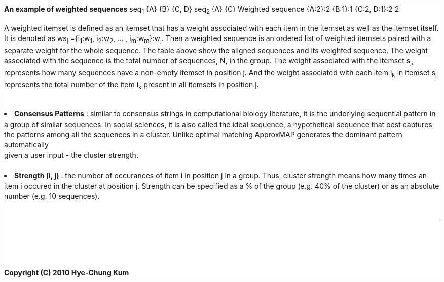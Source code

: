 <tbody>
<tr>
<th valign='top'><b>An example of weighted sequences</b> </th></tr>
<tr>
<td width='200' align='center' valign='top'>seq<sub>1</sub> </td>
<td width='100' valign='top'>{A} </td>
<td width='100' valign='top'>{B} </td>
<td width='100' valign='top'>{C, D} </td>
<td width='100' valign='top'></td></tr>
<tr>
<td align='center' valign='top'>seq<sub>2 </sub></td>
<td valign='top'>{A} </td>
<td valign='top'>   </td>
<td valign='top'>{C} </td>
<td valign='top'></td></tr>
<tr>
<td align='center' valign='top'>Weighted sequence </td>
<td valign='top'>{A:2}:2 </td>
<td valign='top'>{B:1}:1 </td>
<td valign='top'>{C:2, D:1}:2 </td>
<td valign='top'>2<br>
</td></tr></tbody></table></blockquote>

<p> A weighted itemset is defined as an itemset that has a weight associated with each item in the itemset as well as the itemset itself. It is denoted as ws<sub>j</sub> ={i<sub>1</sub>:w<sub>1</sub>, i<sub>2</sub>:w<sub>2</sub>, ... , i<sub>m</sub>:w<sub>m</sub>}:w<sub>j</sub>. Then a weighted sequence is an ordered list of weighted itemsets paired with a separate weight for the whole sequence. The table above show the aligned sequences and its weighted sequence. The weight associated with the sequence is the total number of sequences, N, in the group. The weight associated with the itemset s<sub>j</sub>, represents how many sequences have a non-empty itemset in position j. And the weight associated with each item i<sub>k</sub> in itemset s<sub>j</sub> represents the total number of the item i<sub>k</sub> present in all itemsets in position j.<br>
<br>
<li><b><a>Consensus Patterns</a></b><a> : similar to consensus strings in computational biology literature, it is the underlying sequential pattern in a group of similar sequences. In social sciences, it is also called the ideal sequence, a hypothetical sequence that best captures the patterns among all the sequences in a cluster.  Unlike optimal matching ApproxMAP generates the dominant pattern automatically<br>
given a user input - the cluster strength.<br>
<br>
<li><a><b></b></a><b><a>Strength (i, j)</a></b><a> : the number of occurances of item i in position j in a group. Thus, cluster strength means how many times an item i occured in the cluster at position j. Strength can be specified as a % of the group (e.g. 40% of the cluster) or as an absolute number (e.g. 10 sequences). <a> <br>
<br>
<hr size="5"><br>
<br>
<br>
<br>
<b>Copyright (C) 2010 Hye-Chung Kum</b>